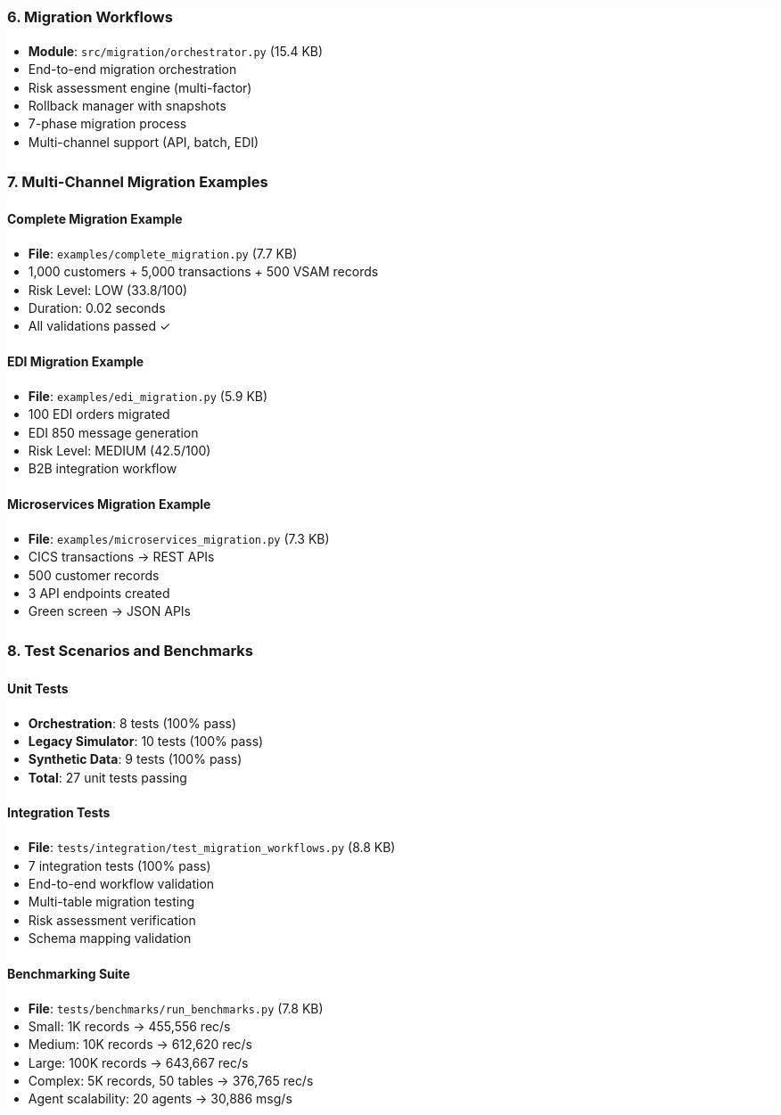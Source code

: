 ### 6. Migration Workflows
- **Module**: `src/migration/orchestrator.py` (15.4 KB)
- End-to-end migration orchestration
- Risk assessment engine (multi-factor)
- Rollback manager with snapshots
- 7-phase migration process
- Multi-channel support (API, batch, EDI)

### 7. Multi-Channel Migration Examples

#### Complete Migration Example
- **File**: `examples/complete_migration.py` (7.7 KB)
- 1,000 customers + 5,000 transactions + 500 VSAM records
- Risk Level: LOW (33.8/100)
- Duration: 0.02 seconds
- All validations passed ✓

#### EDI Migration Example
- **File**: `examples/edi_migration.py` (5.9 KB)
- 100 EDI orders migrated
- EDI 850 message generation
- Risk Level: MEDIUM (42.5/100)
- B2B integration workflow

#### Microservices Migration Example
- **File**: `examples/microservices_migration.py` (7.3 KB)
- CICS transactions → REST APIs
- 500 customer records
- 3 API endpoints created
- Green screen → JSON APIs

### 8. Test Scenarios and Benchmarks

#### Unit Tests
- **Orchestration**: 8 tests (100% pass)
- **Legacy Simulator**: 10 tests (100% pass)
- **Synthetic Data**: 9 tests (100% pass)
- **Total**: 27 unit tests passing

#### Integration Tests
- **File**: `tests/integration/test_migration_workflows.py` (8.8 KB)
- 7 integration tests (100% pass)
- End-to-end workflow validation
- Multi-table migration testing
- Risk assessment verification
- Schema mapping validation

#### Benchmarking Suite
- **File**: `tests/benchmarks/run_benchmarks.py` (7.8 KB)
- Small: 1K records → 455,556 rec/s
- Medium: 10K records → 612,620 rec/s
- Large: 100K records → 643,667 rec/s
- Complex: 5K records, 50 tables → 376,765 rec/s
- Agent scalability: 20 agents → 30,886 msg/s
